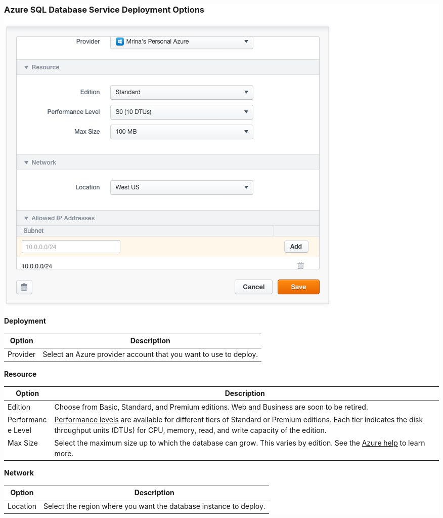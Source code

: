 ### Azure SQL Database Service Deployment Options

![azure-sqldatabase-depprofile-12.png](../images/ElasticBox/azure-sqldatabase-depprofile-12.png)

**Deployment**

| Option | Description |
|--------|-------------|
| Provider | Select an Azure provider account that you want to use to deploy. |

**Resource**

| Option | Description |
|--------|-------------|
| Edition |	Choose from Basic, Standard, and Premium editions. Web and Business are soon to be retired. |
| Performance Level | [Performance levels](https://msdn.microsoft.com/en-us/library/azure/dn741336.aspx) are available for different tiers of Standard or Premium editions. Each tier indicates the disk throughput units (DTUs) for CPU, memory, read, and write capacity of the edition. |
| Max Size | Select the maximum size up to which the database can grow. This varies by edition. See the [Azure help](https://azure.microsoft.com/en-us/pricing/details/sql-database/) to learn more. |

**Network**

| Option | Description |
|--------|-------------|
| Location | Select the region where you want the database instance to deploy. |
